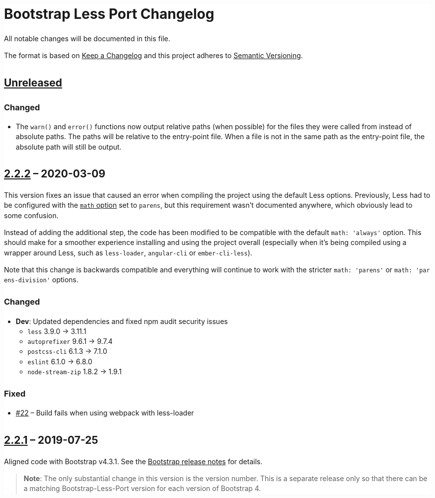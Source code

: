 # Bootstrap Less Port Changelog

All notable changes will be documented in this file.

The format is based on [Keep a Changelog](http://keepachangelog.com/en/1.0.0/)
and this project adheres to [Semantic Versioning](http://semver.org/spec/v2.0.0.html).


## [Unreleased]

### Changed
- The `warn()` and `error()` functions now output relative paths (when possible) for the files they were called from instead of absolute paths. The paths will be relative to the entry-point file. When a file is not in the same path as the entry-point file, the absolute path will still be output.


## [2.2.2] – 2020-03-09

This version fixes an issue that caused an error when compiling the project using the default Less options. Previously, Less had to be configured with the [`math` option](http://lesscss.org/usage/#less-options-math) set to `parens`, but this requirement wasn’t documented anywhere, which obviously lead to some confusion.

Instead of adding the additional step, the code has been modified to be compatible with the default `math: 'always'` option. This should make for a smoother experience installing and using the project overall (especially when it’s being compiled using a wrapper around Less, such as `less-loader`, `angular-cli` or `ember-cli-less`).

Note that this change is backwards compatible and everything will continue to work with the stricter `math: 'parens'` or `math: 'parens-division'` options.

### Changed
- __Dev__: Updated dependencies and fixed npm audit security issues
  * `less` 3.9.0 → 3.11.1
  * `autoprefixer` 9.6.1 → 9.7.4
  * `postcss-cli` 6.1.3 → 7.1.0
  * `eslint` 6.1.0 → 6.8.0
  * `node-stream-zip` 1.8.2 → 1.9.1

### Fixed
- [#22](https://github.com/seanCodes/bootstrap-less-port/issues/22) – Build fails when using webpack with less-loader


## [2.2.1] – 2019-07-25

Aligned code with Bootstrap v4.3.1. See the [Bootstrap release notes](https://github.com/twbs/bootstrap/releases/tag/v4.3.1) for details.

> **Note**: The only substantial change in this version is the version number. This is a separate release only so that there can be a matching Bootstrap-Less-Port version for each version of Bootstrap 4.


[Unreleased]: https://github.com/seanCodes/bootstrap-less-port/compare/v2.2.2...HEAD
[2.2.2]: https://github.com/seanCodes/bootstrap-less-port/compare/v2.2.1...v2.2.2
[2.2.1]: https://github.com/seanCodes/bootstrap-less-port/compare/v2.2.0...v2.2.1
[2.2.0]: https://github.com/seanCodes/bootstrap-less-port/compare/v2.1.1...v2.2.0
[2.1.1]: https://github.com/seanCodes/bootstrap-less-port/compare/v2.1.0...v2.1.1
[2.1.0]: https://github.com/seanCodes/bootstrap-less-port/compare/v2.0.0...v2.1.0
[2.0.0]: https://github.com/seanCodes/bootstrap-less-port/compare/v1.0.0...v2.0.0
[1.0.0]: https://github.com/seanCodes/bootstrap-less-port/compare/v0.5.0...v1.0.0
[0.5.0]: https://github.com/seanCodes/bootstrap-less-port/compare/v0.4.0...v0.5.0
[0.4.0]: https://github.com/seanCodes/bootstrap-less-port/compare/v0.3.0...v0.4.0
[0.3.0]: https://github.com/seanCodes/bootstrap-less-port/compare/v0.2.0...v0.3.0
[0.2.0]: https://github.com/seanCodes/bootstrap-less-port/compare/v0.1.3...v0.2.0
[0.1.3]: https://github.com/seanCodes/bootstrap-less-port/compare/v0.1.2...v0.1.3
[0.1.2]: https://github.com/seanCodes/bootstrap-less-port/compare/v0.1.1...v0.1.2
[0.1.1]: https://github.com/seanCodes/bootstrap-less-port/compare/v0.1.0...v0.1.1
[0.1.0]: https://github.com/seanCodes/bootstrap-less-port/compare/v0.0.6...v0.1.0
[0.0.6]: https:f//github.com/seanCodes/bootstrap-less-port/compare/v0.0.5...v0.0.6
[0.0.5]: https://github.com/seanCodes/bootstrap-less-port/compare/v0.0.4...v0.0.5
[0.0.4]: https://github.com/seanCodes/bootstrap-less-port/compare/v0.0.3...v0.0.4
[0.0.3]: https://github.com/seanCodes/bootstrap-less-port/compare/7a65c77...v0.0.3